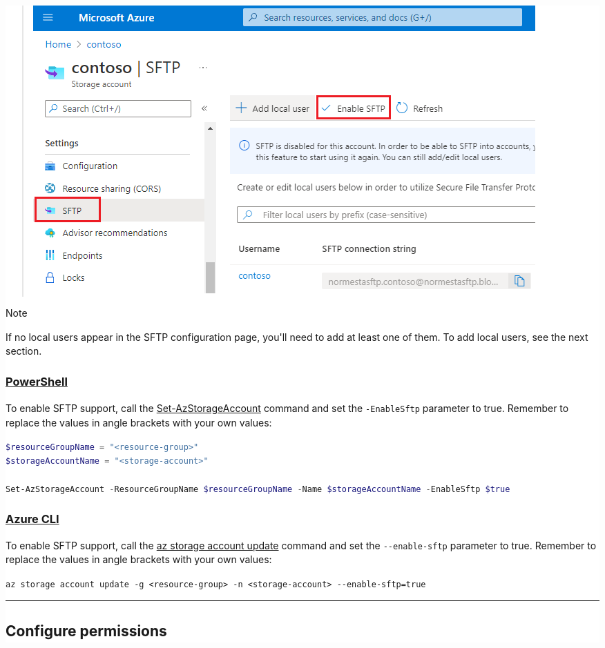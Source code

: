    > ![Enable SFTP button](./media/secure-file-transfer-protocol-support-how-to/sftp-enable-option.png)

   >[!NOTE]
   > If no local users appear in the SFTP configuration page, you'll need to add at least one of them. To add local users, see the next section.

### [PowerShell](#tab/powershell)

To enable SFTP support, call the [Set-AzStorageAccount](/powershell/module/az.storage/set-azstorageaccount) command and set the `-EnableSftp` parameter to true. Remember to replace the values in angle brackets with your own values:

```powershell
$resourceGroupName = "<resource-group>"
$storageAccountName = "<storage-account>"

Set-AzStorageAccount -ResourceGroupName $resourceGroupName -Name $storageAccountName -EnableSftp $true 
```

### [Azure CLI](#tab/azure-cli)

To enable SFTP support, call the [az storage account update](/cli/azure/storage/account#az-storage-account-update) command and set the `--enable-sftp` parameter to true. Remember to replace the values in angle brackets with your own values:

```azurecli
az storage account update -g <resource-group> -n <storage-account> --enable-sftp=true
```

---

## Configure permissions
